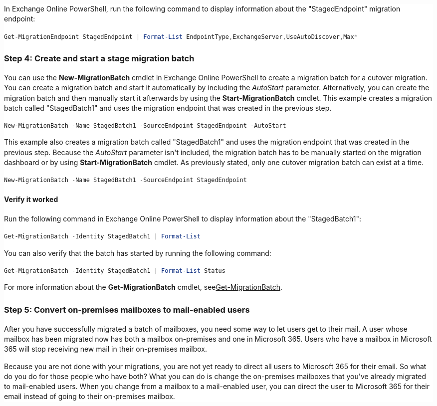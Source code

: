 In Exchange Online PowerShell, run the following command to display information about the "StagedEndpoint" migration endpoint:

```powershell
Get-MigrationEndpoint StagedEndpoint | Format-List EndpointType,ExchangeServer,UseAutoDiscover,Max*
```

### Step 4: Create and start a stage migration batch
<a name="BK_Endpoint"> </a>

You can use the **New-MigrationBatch** cmdlet in Exchange Online PowerShell to create a migration batch for a cutover migration. You can create a migration batch and start it automatically by including the _AutoStart_ parameter. Alternatively, you can create the migration batch and then manually start it afterwards by using the **Start-MigrationBatch** cmdlet. This example creates a migration batch called "StagedBatch1" and uses the migration endpoint that was created in the previous step.

```powershell
New-MigrationBatch -Name StagedBatch1 -SourceEndpoint StagedEndpoint -AutoStart
```

This example also creates a migration batch called "StagedBatch1" and uses the migration endpoint that was created in the previous step. Because the  _AutoStart_ parameter isn't included, the migration batch has to be manually started on the migration dashboard or by using **Start-MigrationBatch** cmdlet. As previously stated, only one cutover migration batch can exist at a time.

```powershell
New-MigrationBatch -Name StagedBatch1 -SourceEndpoint StagedEndpoint
```

#### Verify it worked

Run the following command in Exchange Online PowerShell to display information about the "StagedBatch1":

```powershell
Get-MigrationBatch -Identity StagedBatch1 | Format-List
```

You can also verify that the batch has started by running the following command:

```powershell
Get-MigrationBatch -Identity StagedBatch1 | Format-List Status
```

For more information about the **Get-MigrationBatch** cmdlet, see[Get-MigrationBatch](/powershell/module/exchange/get-migrationbatch).

### Step 5: Convert on-premises mailboxes to mail-enabled users
<a name="BK_Endpoint"> </a>

After you have successfully migrated a batch of mailboxes, you need some way to let users get to their mail. A user whose mailbox has been migrated now has both a mailbox on-premises and one in Microsoft 365. Users who have a mailbox in Microsoft 365 will stop receiving new mail in their on-premises mailbox.

Because you are not done with your migrations, you are not yet ready to direct all users to Microsoft 365 for their email. So what do you do for those people who have both? What you can do is change the on-premises mailboxes that you've already migrated to mail-enabled users. When you change from a mailbox to a mail-enabled user, you can direct the user to Microsoft 365 for their email instead of going to their on-premises mailbox.
